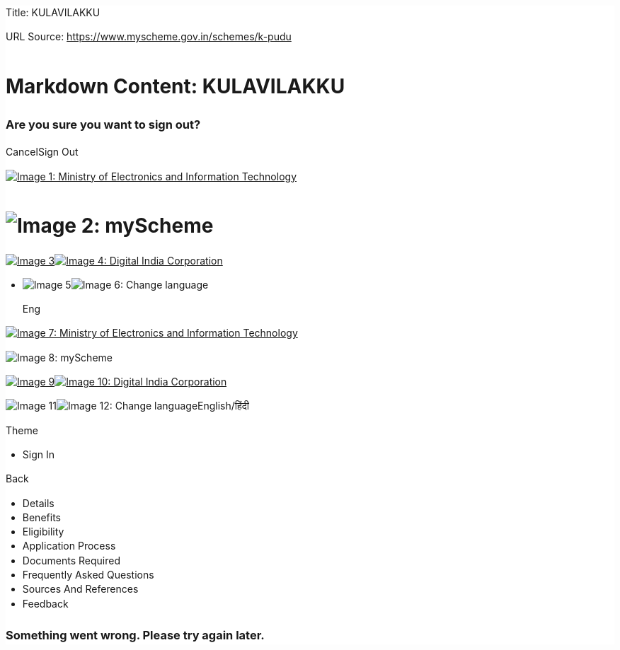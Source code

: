 Title: KULAVILAKKU

URL Source: https://www.myscheme.gov.in/schemes/k-pudu

Markdown Content:
KULAVILAKKU
===============
  

### Are you sure you want to sign out?

CancelSign Out

[![Image 1: Ministry of Electronics and Information Technology](https://cdn.myscheme.in/images/logos/emblem-black.svg)](https://www.myscheme.gov.in/)

![Image 2: myScheme](https://cdn.myscheme.in/images/logos/myscheme-logo-black.svg)
==================================================================================

[![Image 3](blob:https://www.myscheme.gov.in/7029bfa5283c1934d72d4efe1c626373)![Image 4: Digital India Corporation](https://cdn.myscheme.in/images/logos/digital-india-black.svg)](https://www.digitalindia.gov.in/)

*   ![Image 5](blob:https://www.myscheme.gov.in/39e3356370f513e3664ceae4ebfc3a5a)![Image 6: Change language](blob:https://www.myscheme.gov.in/b9a31d3949b1882a09ed2f8508d538f3)
    
    Eng
    

[![Image 7: Ministry of Electronics and Information Technology](https://cdn.myscheme.in/images/logos/emblem-black.svg)](https://www.myscheme.gov.in/)

![Image 8: myScheme](https://cdn.myscheme.in/images/logos/myscheme-logo-black.svg)

[![Image 9](blob:https://www.myscheme.gov.in/04e0786ebe0ffe2b3244c2451b75b80f)![Image 10: Digital India Corporation](https://cdn.myscheme.in/images/logos/digital-india-black.svg)](https://www.digitalindia.gov.in/)

![Image 11](blob:https://www.myscheme.gov.in/39e3356370f513e3664ceae4ebfc3a5a)![Image 12: Change language](https://cdn.myscheme.in/images/icons/language.svg)English/हिंदी

Theme

*   Sign In

Back

*   Details
*   Benefits
*   Eligibility
*   Application Process
*   Documents Required
*   Frequently Asked Questions
*   Sources And References
*   Feedback

### Something went wrong. Please try again later.
